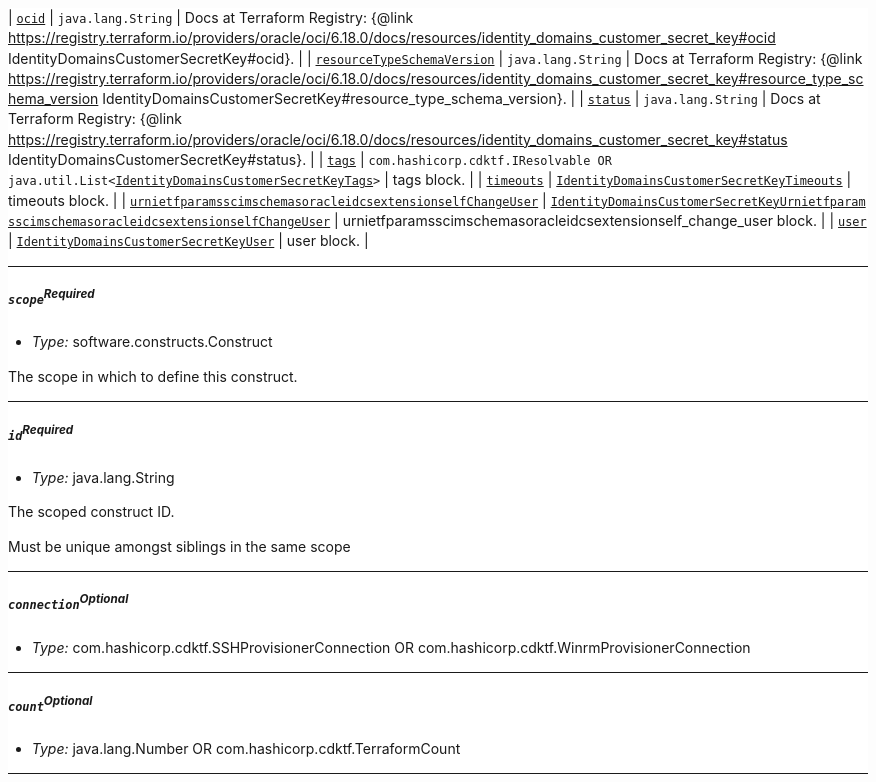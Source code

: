 | <code><a href="#rhizo-co-terraform-provider-oci.identityDomainsCustomerSecretKey.IdentityDomainsCustomerSecretKey.Initializer.parameter.ocid">ocid</a></code> | <code>java.lang.String</code> | Docs at Terraform Registry: {@link https://registry.terraform.io/providers/oracle/oci/6.18.0/docs/resources/identity_domains_customer_secret_key#ocid IdentityDomainsCustomerSecretKey#ocid}. |
| <code><a href="#rhizo-co-terraform-provider-oci.identityDomainsCustomerSecretKey.IdentityDomainsCustomerSecretKey.Initializer.parameter.resourceTypeSchemaVersion">resourceTypeSchemaVersion</a></code> | <code>java.lang.String</code> | Docs at Terraform Registry: {@link https://registry.terraform.io/providers/oracle/oci/6.18.0/docs/resources/identity_domains_customer_secret_key#resource_type_schema_version IdentityDomainsCustomerSecretKey#resource_type_schema_version}. |
| <code><a href="#rhizo-co-terraform-provider-oci.identityDomainsCustomerSecretKey.IdentityDomainsCustomerSecretKey.Initializer.parameter.status">status</a></code> | <code>java.lang.String</code> | Docs at Terraform Registry: {@link https://registry.terraform.io/providers/oracle/oci/6.18.0/docs/resources/identity_domains_customer_secret_key#status IdentityDomainsCustomerSecretKey#status}. |
| <code><a href="#rhizo-co-terraform-provider-oci.identityDomainsCustomerSecretKey.IdentityDomainsCustomerSecretKey.Initializer.parameter.tags">tags</a></code> | <code>com.hashicorp.cdktf.IResolvable OR java.util.List<<a href="#rhizo-co-terraform-provider-oci.identityDomainsCustomerSecretKey.IdentityDomainsCustomerSecretKeyTags">IdentityDomainsCustomerSecretKeyTags</a>></code> | tags block. |
| <code><a href="#rhizo-co-terraform-provider-oci.identityDomainsCustomerSecretKey.IdentityDomainsCustomerSecretKey.Initializer.parameter.timeouts">timeouts</a></code> | <code><a href="#rhizo-co-terraform-provider-oci.identityDomainsCustomerSecretKey.IdentityDomainsCustomerSecretKeyTimeouts">IdentityDomainsCustomerSecretKeyTimeouts</a></code> | timeouts block. |
| <code><a href="#rhizo-co-terraform-provider-oci.identityDomainsCustomerSecretKey.IdentityDomainsCustomerSecretKey.Initializer.parameter.urnietfparamsscimschemasoracleidcsextensionselfChangeUser">urnietfparamsscimschemasoracleidcsextensionselfChangeUser</a></code> | <code><a href="#rhizo-co-terraform-provider-oci.identityDomainsCustomerSecretKey.IdentityDomainsCustomerSecretKeyUrnietfparamsscimschemasoracleidcsextensionselfChangeUser">IdentityDomainsCustomerSecretKeyUrnietfparamsscimschemasoracleidcsextensionselfChangeUser</a></code> | urnietfparamsscimschemasoracleidcsextensionself_change_user block. |
| <code><a href="#rhizo-co-terraform-provider-oci.identityDomainsCustomerSecretKey.IdentityDomainsCustomerSecretKey.Initializer.parameter.user">user</a></code> | <code><a href="#rhizo-co-terraform-provider-oci.identityDomainsCustomerSecretKey.IdentityDomainsCustomerSecretKeyUser">IdentityDomainsCustomerSecretKeyUser</a></code> | user block. |

---

##### `scope`<sup>Required</sup> <a name="scope" id="rhizo-co-terraform-provider-oci.identityDomainsCustomerSecretKey.IdentityDomainsCustomerSecretKey.Initializer.parameter.scope"></a>

- *Type:* software.constructs.Construct

The scope in which to define this construct.

---

##### `id`<sup>Required</sup> <a name="id" id="rhizo-co-terraform-provider-oci.identityDomainsCustomerSecretKey.IdentityDomainsCustomerSecretKey.Initializer.parameter.id"></a>

- *Type:* java.lang.String

The scoped construct ID.

Must be unique amongst siblings in the same scope

---

##### `connection`<sup>Optional</sup> <a name="connection" id="rhizo-co-terraform-provider-oci.identityDomainsCustomerSecretKey.IdentityDomainsCustomerSecretKey.Initializer.parameter.connection"></a>

- *Type:* com.hashicorp.cdktf.SSHProvisionerConnection OR com.hashicorp.cdktf.WinrmProvisionerConnection

---

##### `count`<sup>Optional</sup> <a name="count" id="rhizo-co-terraform-provider-oci.identityDomainsCustomerSecretKey.IdentityDomainsCustomerSecretKey.Initializer.parameter.count"></a>

- *Type:* java.lang.Number OR com.hashicorp.cdktf.TerraformCount

---
